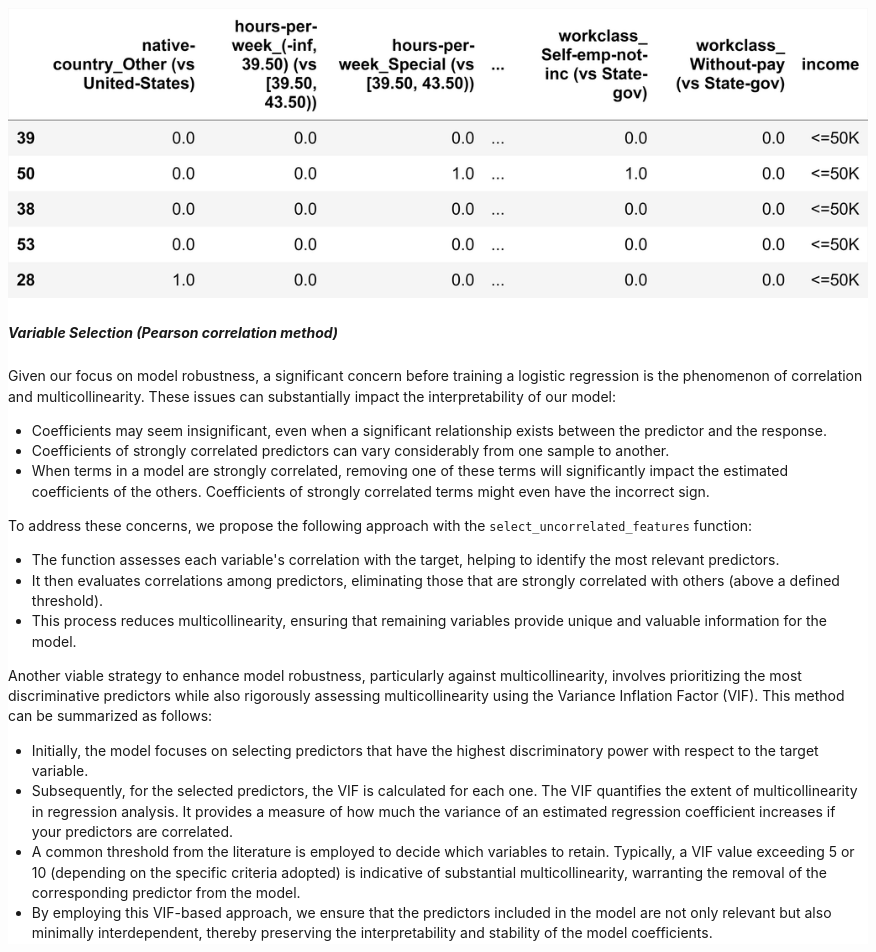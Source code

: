 ![prepared_df](https://github.com/Imadberkani/scorescanner/blob/master/scorescanner/_images/prepared_df.png)

##### Variable Selection (Pearson correlation method)
Given our focus on model robustness, a significant concern before training a logistic regression is the phenomenon of correlation and multicollinearity. These issues can substantially impact the interpretability of our model:

- Coefficients may seem insignificant, even when a significant relationship exists between the predictor and the response.
- Coefficients of strongly correlated predictors can vary considerably from one sample to another.
- When terms in a model are strongly correlated, removing one of these terms will significantly impact the estimated coefficients of the others. Coefficients of strongly correlated terms might even have the incorrect sign.

To address these concerns, we propose the following approach with the `select_uncorrelated_features` function:

- The function assesses each variable's correlation with the target, helping to identify the most relevant predictors.
- It then evaluates correlations among predictors, eliminating those that are strongly correlated with others (above a defined threshold).
- This process reduces multicollinearity, ensuring that remaining variables provide unique and valuable information for the model.

Another viable strategy to enhance model robustness, particularly against multicollinearity, involves prioritizing the most discriminative predictors while also rigorously assessing multicollinearity using the Variance Inflation Factor (VIF). This method can be summarized as follows:

- Initially, the model focuses on selecting predictors that have the highest discriminatory power with respect to the target variable.
- Subsequently, for the selected predictors, the VIF is calculated for each one. The VIF quantifies the extent of multicollinearity in regression analysis. It provides a measure of how much the variance of an estimated regression coefficient increases if your predictors are correlated.
- A common threshold from the literature is employed to decide which variables to retain. Typically, a VIF value exceeding 5 or 10 (depending on the specific criteria adopted) is indicative of substantial multicollinearity, warranting the removal of the corresponding predictor from the model.
- By employing this VIF-based approach, we ensure that the predictors included in the model are not only relevant but also minimally interdependent, thereby preserving the interpretability and stability of the model coefficients.
